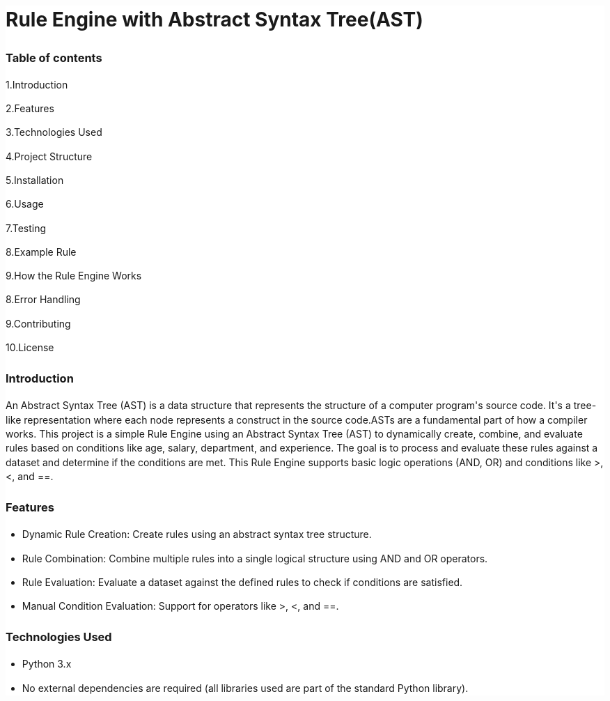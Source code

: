 # Rule Engine with Abstract Syntax Tree(AST)

### Table of contents

1.Introduction

2.Features  

3.Technologies Used

4.Project Structure

5.Installation

6.Usage

7.Testing

8.Example Rule  

9.How the Rule Engine Works

8.Error Handling

9.Contributing

10.License

### Introduction

An Abstract Syntax Tree (AST) is a data structure that represents the structure of a computer program's source code.
It's a tree-like representation where each node represents a construct in the source code.ASTs are a fundamental part of how a compiler works.
This project is a simple Rule Engine using an Abstract Syntax Tree (AST) to dynamically create, combine, and evaluate rules based on conditions like age, salary, department, and experience.
The goal is to process and evaluate these rules against a dataset and determine if the conditions are met.
This Rule Engine supports basic logic operations (AND, OR) and conditions like >, <, and ==.

### Features

- Dynamic Rule Creation: Create rules using an abstract syntax tree structure.
- Rule Combination: Combine multiple rules into a single logical structure using AND and OR operators.

- Rule Evaluation: Evaluate a dataset against the defined rules to check if conditions are satisfied.

- Manual Condition Evaluation: Support for operators like >, <, and ==.

### Technologies Used

- Python 3.x

- No external dependencies are required (all libraries used are part of the standard Python library).
